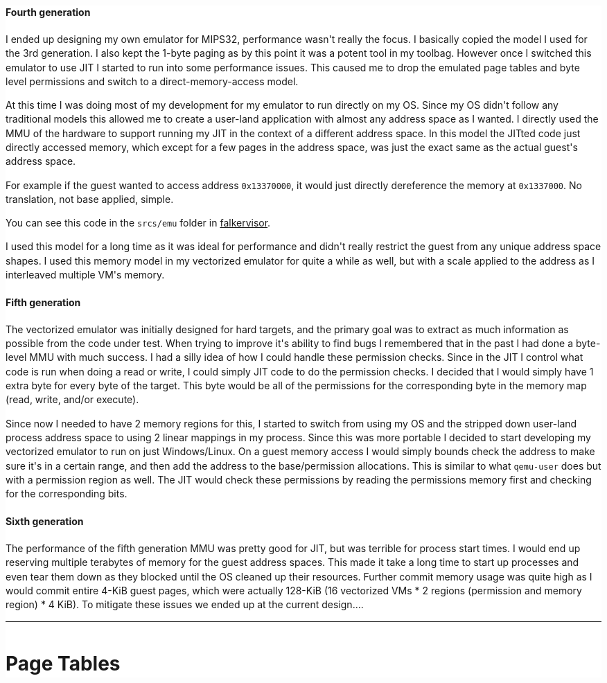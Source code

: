 #### Fourth generation

I ended up designing my own emulator for MIPS32, performance wasn't really the focus. I basically copied the model I used for the 3rd generation. I also kept the 1-byte paging as by this point it was a potent tool in my toolbag. However once I switched this emulator to use JIT I started to run into some performance issues. This caused me to drop the emulated page tables and byte level permissions and switch to a direct-memory-access model. 

At this time I was doing most of my development for my emulator to run directly on my OS. Since my OS didn't follow any traditional models this allowed me to create a user-land application with almost any address space as I wanted. I directly used the MMU of the hardware to support running my JIT in the context of a different address space. In this model the JITted code just directly accessed memory, which except for a few pages in the address space, was just the exact same as the actual guest's address space.

For example if the guest wanted to access address `0x13370000`, it would just directly dereference the memory at `0x1337000`. No translation, not base applied, simple.

You can see this code in the `srcs/emu` folder in [falkervisor][falkervisor].

I used this model for a long time as it was ideal for performance and didn't really restrict the guest from any unique address space shapes. I used this memory model in my vectorized emulator for quite a while as well, but with a scale applied to the address as I interleaved multiple VM's memory.

#### Fifth generation

The vectorized emulator was initially designed for hard targets, and the primary goal was to extract as much information as possible from the code under test. When trying to improve it's ability to find bugs I remembered that in the past I had done a byte-level MMU with much success. I had a silly idea of how I could handle these permission checks. Since in the JIT I control what code is run when doing a read or write, I could simply JIT code to do the permission checks. I decided that I would simply have 1 extra byte for every byte of the target. This byte would be all of the permissions for the corresponding byte in the memory map (read, write, and/or execute).

Since now I needed to have 2 memory regions for this, I started to switch from using my OS and the stripped down user-land process address space to using 2 linear mappings in my process. Since this was more portable I decided to start developing my vectorized emulator to run on just Windows/Linux. On a guest memory access I would simply bounds check the address to make sure it's in a certain range, and then add the address to the base/permission allocations. This is similar to what `qemu-user` does but with a permission region as well. The JIT would check these permissions by reading the permissions memory first and checking for the corresponding bits.

#### Sixth generation

The performance of the fifth generation MMU was pretty good for JIT, but was terrible for process start times. I would end up reserving multiple terabytes of memory for the guest address spaces. This made it take a long time to start up processes and even tear them down as they blocked until the OS cleaned up their resources. Further commit memory usage was quite high as I would commit entire 4-KiB guest pages, which were actually 128-KiB (16 vectorized VMs * 2 regions (permission and memory region) * 4 KiB). To mitigate these issues we ended up at the current design....

----

# Page Tables


[gamozo]: https://twitter.com/gamozolabs
[falkervisor]: https://github.com/gamozolabs/falkervisor_grilled_cheese
[intro]: https://gamozolabs.github.io/fuzzing/2018/10/14/vectorized_emulation.html
[pml]: https://www.intel.com/content/dam/www/public/us/en/documents/white-papers/page-modification-logging-vmm-white-paper.pdf
[mmucode]: https://github.com/gamozolabs/vectorized_mmu
